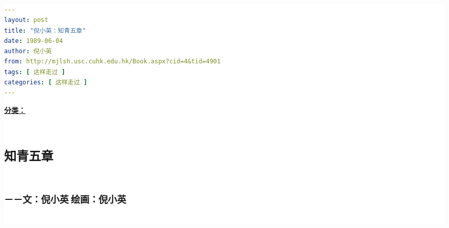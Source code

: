 ```yaml
---
layout: post
title: "倪小英：知青五章"
date: 1989-06-04
author: 倪小英
from: http://mjlsh.usc.cuhk.edu.hk/Book.aspx?cid=4&tid=4901
tags: [ 这样走过 ]
categories: [ 这样走过 ]
---
```


<div style="margin: 15px 10px 10px 0px;">
 <div>
  <span id="ctl00_ContentPlaceHolder1_chapter1_SubjectLabel" style="font-weight:bold;text-decoration:underline;">
   分类：
  </span>
 </div>
 <p class="p1">
  <b>
   <font size="5">
    <span class="s1">
    </span>
    <br/>
   </font>
  </b>
 </p>
 <p class="p2">
  <span class="s1">
   <b>
    <font size="5">
     知青五章
    </font>
   </b>
  </span>
 </p>
 <p class="p1">
  <b>
   <font size="4">
    <span class="s1">
    </span>
    <br/>
   </font>
  </b>
 </p>
 <p class="p2">
  <b>
   <font size="4">
    <span class="s1">
     －－文：倪小英
    </span>
    <span class="s2">
    </span>
    <span class="s1">
     绘画：倪小英
    </span>
   </font>
  </b>
 </p>
 <p class="p1">
  <span class="s1">
  </span>
  <br/>